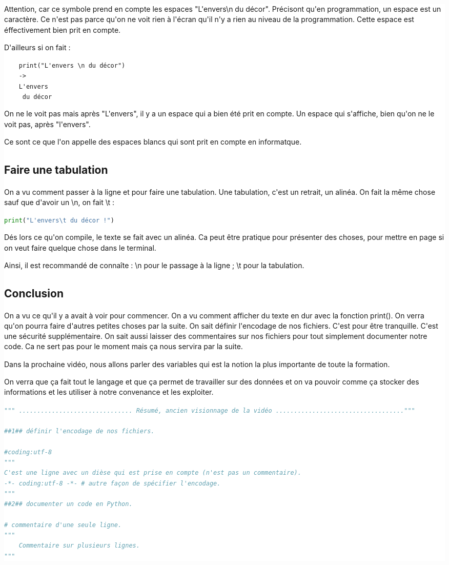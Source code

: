 Attention, car ce symbole prend en compte les espaces "L'envers\n du décor".
Précisont qu'en programmation, un espace est un caractère.
Ce n'est pas parce qu'on ne voit rien à l'écran qu'il n'y a rien au niveau de la programmation. Cette espace est éffectivement bien prit en compte.
    
D'ailleurs si on fait : 
    
        print("L'envers \n du décor")
        ->
        L'envers 
         du décor
    
On ne le voit pas mais après "L'envers", il y a un espace qui a bien été prit en compte. Un espace qui s'affiche, bien qu'on ne le voit pas, après "l'envers".
    
Ce sont ce que l'on appelle des espaces blancs qui sont prit en compte en informatque.
    
## Faire une tabulation
    
On a vu comment passer à la ligne et pour faire une tabulation.
Une tabulation, c'est un retrait, un alinéa.
On fait la même chose sauf que d'avoir un \n, on fait \t :

```py
print("L'envers\t du décor !")
```

Dés lors ce qu'on compile, le texte se fait avec un alinéa.
Ca peut être pratique pour présenter des choses, pour mettre en page si on veut faire quelque chose dans le terminal.
    
Ainsi, il est recommandé de connaîte :
        \n pour le passage à la ligne ;
        \t pour la tabulation.
        
## Conclusion
    
On a vu ce qu'il y a avait à voir pour commencer.
On a vu comment afficher du texte en dur avec la fonction print().
On verra qu'on pourra faire d'autres petites choses par la suite.
On sait définir l'encodage de nos fichiers. C'est pour être tranquille.
C'est une sécurité supplémentaire.
On sait aussi laisser des commentaires sur nos fichiers pour tout simplement documenter notre code. Ca ne sert pas pour le moment mais ça nous servira par la suite.
    
Dans la prochaine vidéo, nous allons parler des variables qui est la notion la plus importante de toute la formation.
    
On verra que ça fait tout le langage et que ça permet de travailler sur des données et on va pouvoir comme ça stocker des informations et les utiliser à notre convenance et les exploiter.
    
```py
""" ............................... Résumé, ancien visionnage de la vidéo ..................................."""

##1## définir l'encodage de nos fichiers.

#coding:utf-8 
"""
C'est une ligne avec un dièse qui est prise en compte (n'est pas un commentaire).
-*- coding:utf-8 -*- # autre façon de spécifier l'encodage.
"""
##2## documenter un code en Python.

# commentaire d'une seule ligne.
""" 
    Commentaire sur plusieurs lignes.
"""   
```
